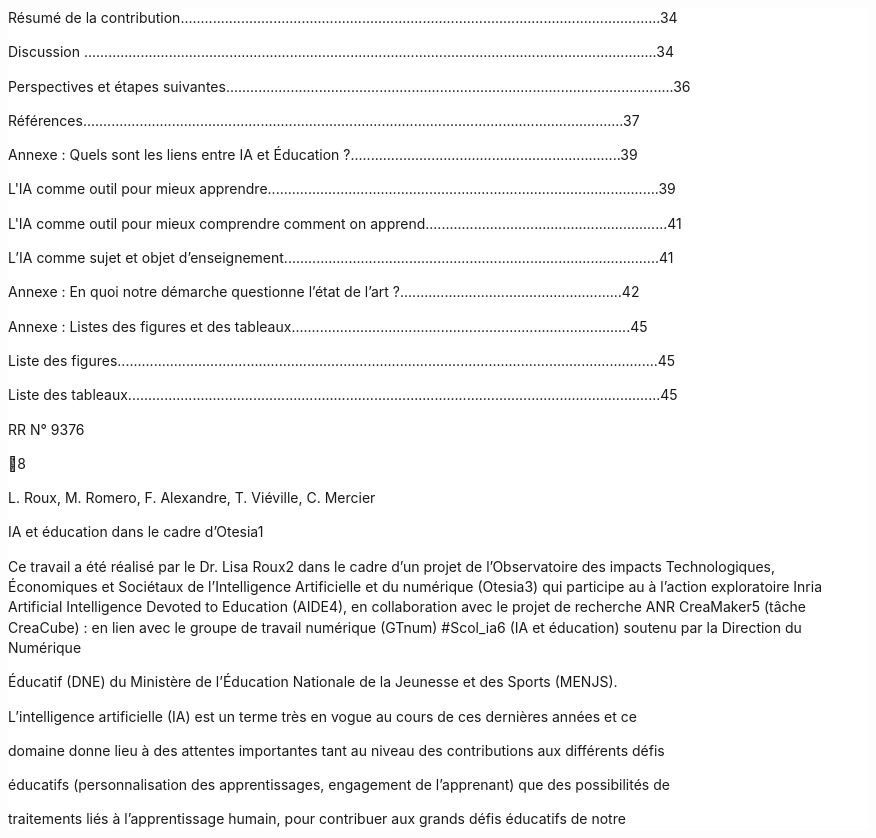 Résumé de la contribution.......................................................................................................................34

Discussion ..............................................................................................................................................34

Perspectives et étapes suivantes...............................................................................................................36

Références......................................................................................................................................37

Annexe : Quels sont les liens entre IA et Éducation ?...................................................................39

L'IA comme outil pour mieux apprendre.................................................................................................39

L'IA comme outil pour mieux comprendre comment on apprend............................................................41

L’IA comme sujet et objet d’enseignement.............................................................................................41

Annexe : En quoi notre démarche questionne l’état de l’art ?.......................................................42

Annexe : Listes des figures et des tableaux....................................................................................45

Liste des figures......................................................................................................................................45

Liste des tableaux....................................................................................................................................45

RR N° 9376

8

L. Roux, M. Romero, F. Alexandre, T. Viéville, C. Mercier 

IA et éducation dans le cadre d’Otesia1 

Ce travail a été réalisé par le Dr. Lisa Roux2 dans le cadre d’un projet de l’Observatoire des impacts
Technologiques, Économiques et Sociétaux de l’Intelligence Artificielle et du numérique (Otesia3) qui
participe au à l’action exploratoire Inria Artificial Intelligence Devoted to Education (AIDE4), en
collaboration avec le projet de recherche ANR CreaMaker5 (tâche CreaCube) : en lien avec le groupe
de travail numérique (GTnum) #Scol\_ia6 (IA et éducation) soutenu par la Direction du Numérique

Éducatif (DNE) du Ministère de l’Éducation Nationale de la Jeunesse et des Sports (MENJS).

L’intelligence artificielle (IA) est un terme très en vogue au cours de ces dernières années et ce

domaine donne lieu à des attentes importantes tant au niveau des contributions aux différents défis

éducatifs (personnalisation des apprentissages, engagement de l’apprenant) que des possibilités de

traitements liés à l’apprentissage humain, pour contribuer aux grands défis éducatifs de notre
